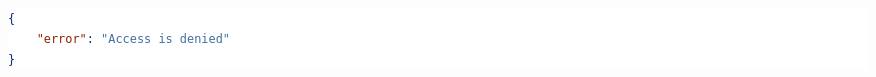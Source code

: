 ```json
{
    "error": "Access is denied"
}
```

[mitreid-connect]: https://github.com/mitreid-connect/
[oauth-scopes]: https://datatracker.ietf.org/doc/html/rfc6749#section-3.3
[wlcg-profile]: https://github.com/WLCG-AuthZ-WG/common-jwt-profile/blob/master/profile.md#capability-based-authorization-scope
[scitokens]: https://scitokens.org/technical_docs/Claims
